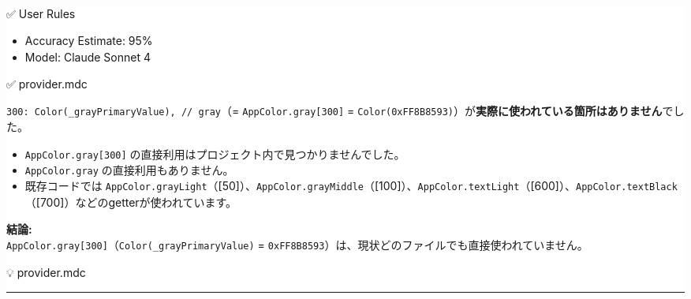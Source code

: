 
✅ User Rules  
- Accuracy Estimate: 95%  
- Model: Claude Sonnet 4

✅ provider.mdc

`300: Color(_grayPrimaryValue), // gray`（= `AppColor.gray[300]` = `Color(0xFF8B8593)`）が**実際に使われている箇所はありません**でした。

- `AppColor.gray[300]` の直接利用はプロジェクト内で見つかりませんでした。
- `AppColor.gray` の直接利用もありません。
- 既存コードでは `AppColor.grayLight`（[50]）、`AppColor.grayMiddle`（[100]）、`AppColor.textLight`（[600]）、`AppColor.textBlack`（[700]）などのgetterが使われています。

**結論:**  
`AppColor.gray[300]`（`Color(_grayPrimaryValue)` = `0xFF8B8593`）は、現状どのファイルでも直接使われていません。

💡 provider.mdc

---

